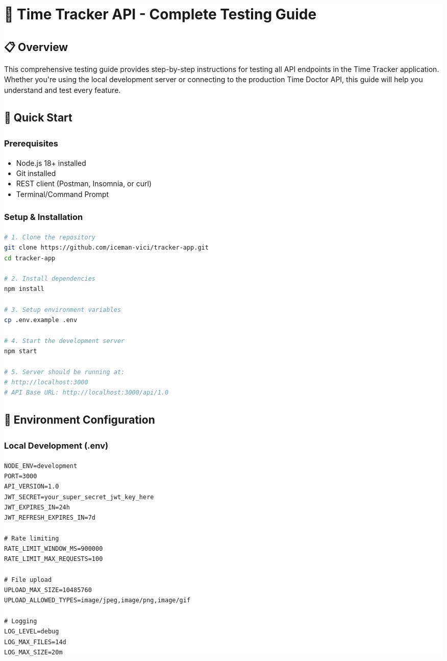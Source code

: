 # 🧪 Time Tracker API - Complete Testing Guide

## 📋 Overview

This comprehensive testing guide provides step-by-step instructions for testing all API endpoints in the Time Tracker application. Whether you're using the local development server or connecting to the production Time Doctor API, this guide will help you understand and test every feature.

## 🚀 Quick Start

### Prerequisites
- Node.js 18+ installed
- Git installed
- REST client (Postman, Insomnia, or curl)
- Terminal/Command Prompt

### Setup & Installation

```bash
# 1. Clone the repository
git clone https://github.com/iceman-vici/tracker-app.git
cd tracker-app

# 2. Install dependencies
npm install

# 3. Setup environment variables
cp .env.example .env

# 4. Start the development server
npm start

# 5. Server should be running at:
# http://localhost:3000
# API Base URL: http://localhost:3000/api/1.0
```

## 🔧 Environment Configuration

### Local Development (.env)
```env
NODE_ENV=development
PORT=3000
API_VERSION=1.0
JWT_SECRET=your_super_secret_jwt_key_here
JWT_EXPIRES_IN=24h
JWT_REFRESH_EXPIRES_IN=7d

# Rate limiting
RATE_LIMIT_WINDOW_MS=900000
RATE_LIMIT_MAX_REQUESTS=100

# File upload
UPLOAD_MAX_SIZE=10485760
UPLOAD_ALLOWED_TYPES=image/jpeg,image/png,image/gif

# Logging
LOG_LEVEL=debug
LOG_MAX_FILES=14d
LOG_MAX_SIZE=20m
```